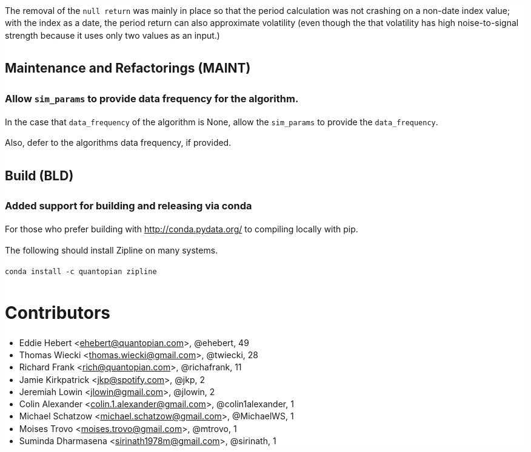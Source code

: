 The removal of the `null return` was mainly in place so that the period
calculation was not crashing on a non-date index value; with the index as a
date, the period return can also approximate volatility (even though the
that volatility has high noise-to-signal strength because it uses only two
values as an input.)

## Maintenance and Refactorings (MAINT)

### Allow `sim_params` to provide data frequency for the algorithm.

In the case that `data_frequency` of the algorithm is None, allow the
`sim_params` to provide the `data_frequency`.

Also, defer to the algorithms data frequency, if provided.

## Build (BLD)

### Added support for building and releasing via conda

For those who prefer building with <http://conda.pydata.org/> to compiling
locally with pip.

The following should install Zipline on many systems.

    conda install -c quantopian zipline

# Contributors

-   Eddie Hebert \<ehebert@quantopian.com\>, @ehebert, 49
-   Thomas Wiecki \<thomas.wiecki@gmail.com\>, @twiecki, 28
-   Richard Frank  \<rich@quantopian.com\>, @richafrank, 11
-   Jamie Kirkpatrick \<jkp@spotify.com\>, @jkp, 2
-   Jeremiah Lowin \<jlowin@gmail.com\>, @jlowin, 2
-   Colin Alexander \<colin.1.alexander@gmail.com\>, @colin1alexander, 1
-   Michael Schatzow \<michael.schatzow@gmail.com\>, @MichaelWS, 1
-   Moises Trovo \<moises.trovo@gmail.com\>, @mtrovo, 1
-   Suminda Dharmasena \<sirinath1978m@gmail.com\>, @sirinath, 1
